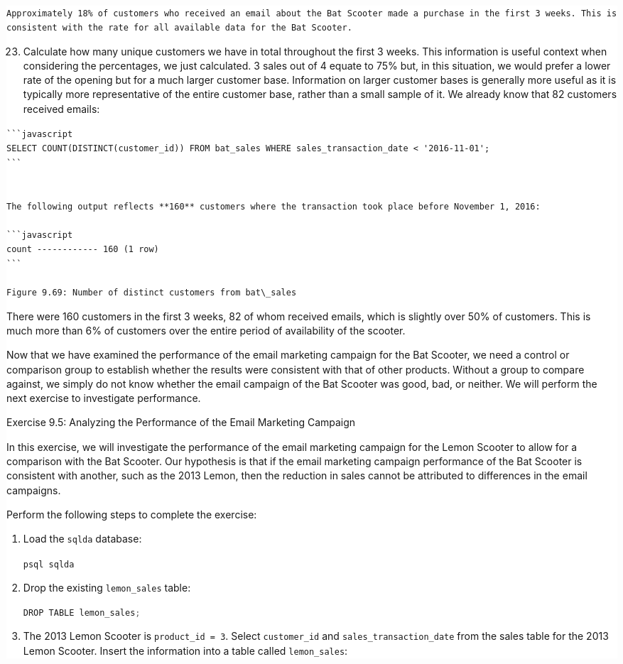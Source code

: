       
    Approximately 18% of customers who received an email about the Bat Scooter made a purchase in the first 3 weeks. This is consistent with the rate for all available data for the Bat Scooter.
23.  Calculate how many unique customers we have in total throughout the first 3 weeks. This information is useful context when considering the percentages, we just calculated. 3 sales out of 4 equate to 75% but, in this situation, we would prefer a lower rate of the opening but for a much larger customer base. Information on larger customer bases is generally more useful as it is typically more representative of the entire customer base, rather than a small sample of it. We already know that 82 customers received emails:

    ```javascript
    SELECT COUNT(DISTINCT(customer_id)) FROM bat_sales WHERE sales_transaction_date < '2016-11-01';
    ```
    
      
    The following output reflects **160** customers where the transaction took place before November 1, 2016:
    
    ```javascript
    count ------------ 160 (1 row)
    ```
    
    Figure 9.69: Number of distinct customers from bat\_sales
    

There were 160 customers in the first 3 weeks, 82 of whom received emails, which is slightly over 50% of customers. This is much more than 6% of customers over the entire period of availability of the scooter.

Now that we have examined the performance of the email marketing campaign for the Bat Scooter, we need a control or comparison group to establish whether the results were consistent with that of other products. Without a group to compare against, we simply do not know whether the email campaign of the Bat Scooter was good, bad, or neither. We will perform the next exercise to investigate performance.

Exercise 9.5: Analyzing the Performance of the Email Marketing Campaign

In this exercise, we will investigate the performance of the email marketing campaign for the Lemon Scooter to allow for a comparison with the Bat Scooter. Our hypothesis is that if the email marketing campaign performance of the Bat Scooter is consistent with another, such as the 2013 Lemon, then the reduction in sales cannot be attributed to differences in the email campaigns.

Perform the following steps to complete the exercise:

1. Load the `sqlda` database:

    ```javascript
    psql sqlda
    ```

2. Drop the existing `lemon_sales` table:

    ```javascript
    DROP TABLE lemon_sales;
    ```

3. The 2013 Lemon Scooter is `product_id = 3`. Select `customer_id` and `sales_transaction_date` from the sales table for the 2013 Lemon Scooter. Insert the information into a table called `lemon_sales`:

